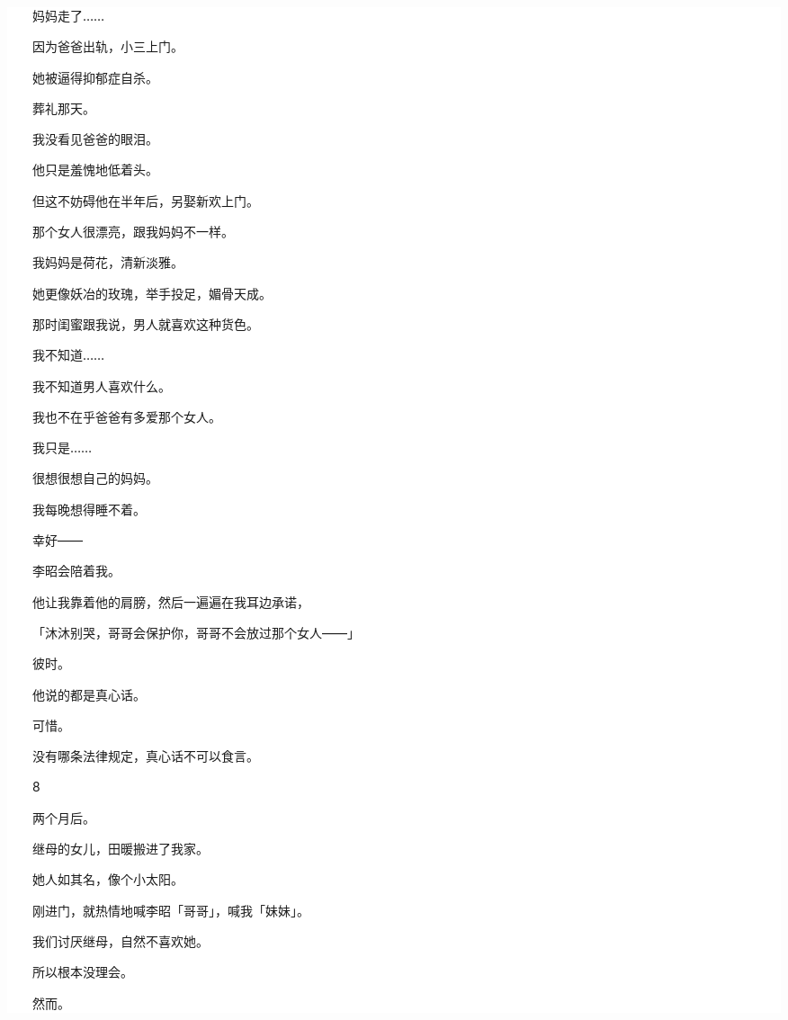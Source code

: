 &emsp;&emsp;妈妈走了……  
  
&emsp;&emsp;因为爸爸出轨，小三上门。  
  
&emsp;&emsp;她被逼得抑郁症自杀。  
  
&emsp;&emsp;葬礼那天。  
  
&emsp;&emsp;我没看见爸爸的眼泪。  
  
&emsp;&emsp;他只是羞愧地低着头。  
  
&emsp;&emsp;但这不妨碍他在半年后，另娶新欢上门。  
  
&emsp;&emsp;那个女人很漂亮，跟我妈妈不一样。  
  
&emsp;&emsp;我妈妈是荷花，清新淡雅。  
  
&emsp;&emsp;她更像妖冶的玫瑰，举手投足，媚骨天成。  
  
&emsp;&emsp;那时闺蜜跟我说，男人就喜欢这种货色。  
  
&emsp;&emsp;我不知道……  
  
&emsp;&emsp;我不知道男人喜欢什么。  
  
&emsp;&emsp;我也不在乎爸爸有多爱那个女人。  
  
&emsp;&emsp;我只是……  
  
&emsp;&emsp;很想很想自己的妈妈。  
  
&emsp;&emsp;我每晚想得睡不着。  
  
&emsp;&emsp;幸好——  
  
&emsp;&emsp;李昭会陪着我。  
  
&emsp;&emsp;他让我靠着他的肩膀，然后一遍遍在我耳边承诺，  
  
&emsp;&emsp;「沐沐别哭，哥哥会保护你，哥哥不会放过那个女人——」  
  
&emsp;&emsp;彼时。  
  
&emsp;&emsp;他说的都是真心话。  
  
&emsp;&emsp;可惜。  
  
&emsp;&emsp;没有哪条法律规定，真心话不可以食言。  
  
&emsp;&emsp;8  
  
&emsp;&emsp;两个月后。  
  
&emsp;&emsp;继母的女儿，田暖搬进了我家。  
  
&emsp;&emsp;她人如其名，像个小太阳。  
  
&emsp;&emsp;刚进门，就热情地喊李昭「哥哥」，喊我「妹妹」。  
  
&emsp;&emsp;我们讨厌继母，自然不喜欢她。  
  
&emsp;&emsp;所以根本没理会。  
  
&emsp;&emsp;然而。  
  
